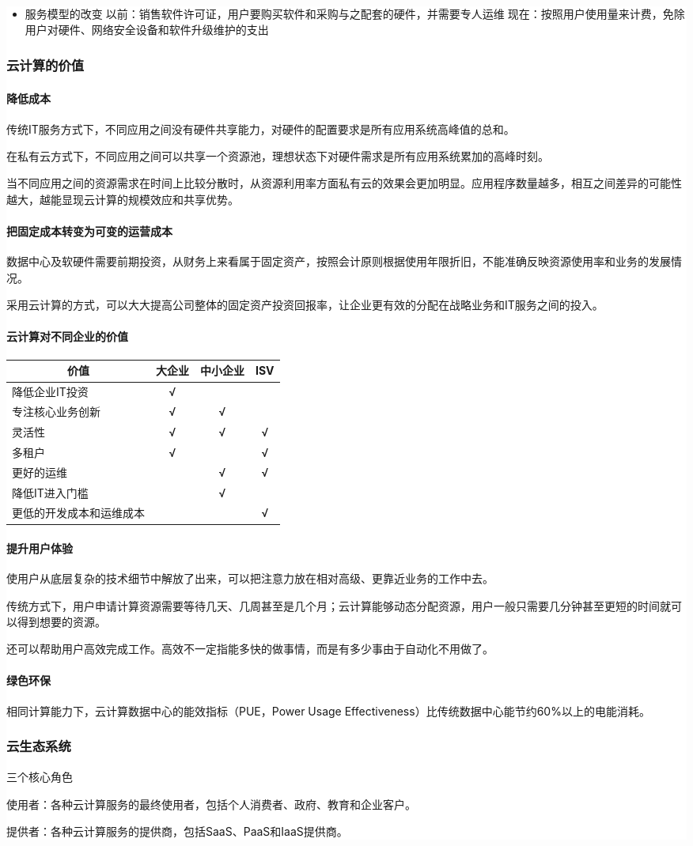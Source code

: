 - 服务模型的改变
以前：销售软件许可证，用户要购买软件和采购与之配套的硬件，并需要专人运维
现在：按照用户使用量来计费，免除用户对硬件、网络安全设备和软件升级维护的支出

### 云计算的价值

#### 降低成本

传统IT服务方式下，不同应用之间没有硬件共享能力，对硬件的配置要求是所有应用系统高峰值的总和。

在私有云方式下，不同应用之间可以共享一个资源池，理想状态下对硬件需求是所有应用系统累加的高峰时刻。

当不同应用之间的资源需求在时间上比较分散时，从资源利用率方面私有云的效果会更加明显。应用程序数量越多，相互之间差异的可能性越大，越能显现云计算的规模效应和共享优势。

#### 把固定成本转变为可变的运营成本

数据中心及软硬件需要前期投资，从财务上来看属于固定资产，按照会计原则根据使用年限折旧，不能准确反映资源使用率和业务的发展情况。

采用云计算的方式，可以大大提高公司整体的固定资产投资回报率，让企业更有效的分配在战略业务和IT服务之间的投入。

#### 云计算对不同企业的价值


| 价值 | 大企业 | 中小企业 | ISV  |
| --- | :-: | :-: | :-: |
| 降低企业IT投资 | √ |  |  |
| 专注核心业务创新 | √ | √ |  |
| 灵活性 | √ | √ | √ |
| 多租户 | √ |  | √ |
| 更好的运维 |  | √ | √ |
| 降低IT进入门槛 |  | √ |  |
| 更低的开发成本和运维成本 |  |  | √ |

#### 提升用户体验

使用户从底层复杂的技术细节中解放了出来，可以把注意力放在相对高级、更靠近业务的工作中去。

传统方式下，用户申请计算资源需要等待几天、几周甚至是几个月；云计算能够动态分配资源，用户一般只需要几分钟甚至更短的时间就可以得到想要的资源。

还可以帮助用户高效完成工作。高效不一定指能多快的做事情，而是有多少事由于自动化不用做了。

#### 绿色环保

相同计算能力下，云计算数据中心的能效指标（PUE，Power Usage Effectiveness）比传统数据中心能节约60%以上的电能消耗。

### 云生态系统

三个核心角色

使用者：各种云计算服务的最终使用者，包括个人消费者、政府、教育和企业客户。

提供者：各种云计算服务的提供商，包括SaaS、PaaS和IaaS提供商。
